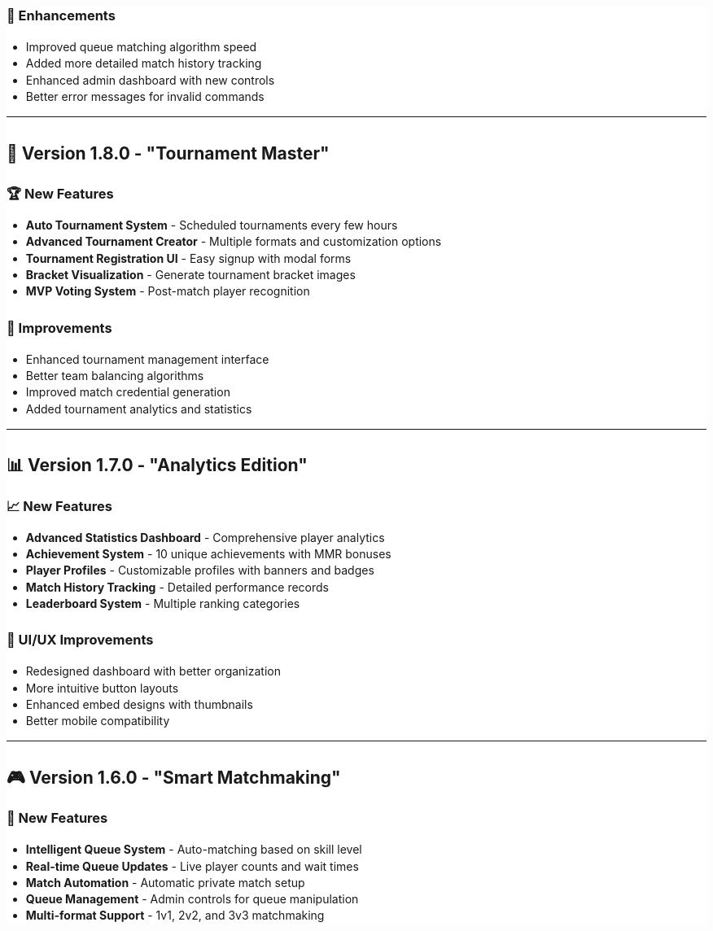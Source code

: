### 🎯 Enhancements
- Improved queue matching algorithm speed
- Added more detailed match history tracking
- Enhanced admin dashboard with new controls
- Better error messages for invalid commands

---

## 🎯 Version 1.8.0 - "Tournament Master"

### 🏆 New Features
- **Auto Tournament System** - Scheduled tournaments every few hours
- **Advanced Tournament Creator** - Multiple formats and customization options
- **Tournament Registration UI** - Easy signup with modal forms
- **Bracket Visualization** - Generate tournament bracket images
- **MVP Voting System** - Post-match player recognition

### 🔧 Improvements
- Enhanced tournament management interface
- Better team balancing algorithms
- Improved match credential generation
- Added tournament analytics and statistics

---

## 📊 Version 1.7.0 - "Analytics Edition"

### 📈 New Features
- **Advanced Statistics Dashboard** - Comprehensive player analytics
- **Achievement System** - 10 unique achievements with MMR bonuses
- **Player Profiles** - Customizable profiles with banners and badges
- **Match History Tracking** - Detailed performance records
- **Leaderboard System** - Multiple ranking categories

### 🎨 UI/UX Improvements
- Redesigned dashboard with better organization
- More intuitive button layouts
- Enhanced embed designs with thumbnails
- Better mobile compatibility

---

## 🎮 Version 1.6.0 - "Smart Matchmaking"

### 🔄 New Features
- **Intelligent Queue System** - Auto-matching based on skill level
- **Real-time Queue Updates** - Live player counts and wait times
- **Match Automation** - Automatic private match setup
- **Queue Management** - Admin controls for queue manipulation
- **Multi-format Support** - 1v1, 2v2, and 3v3 matchmaking
